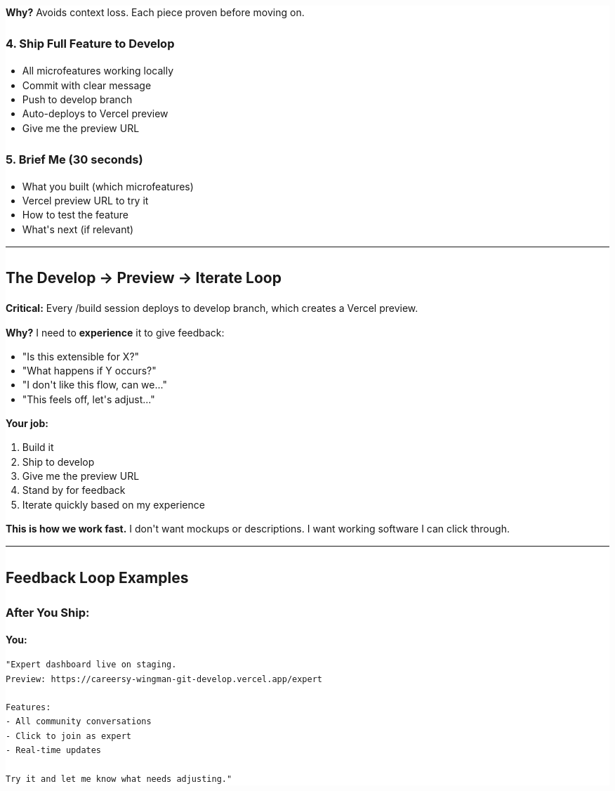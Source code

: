 **Why?** Avoids context loss. Each piece proven before moving on.

### 4. Ship Full Feature to Develop
- All microfeatures working locally
- Commit with clear message
- Push to develop branch
- Auto-deploys to Vercel preview
- Give me the preview URL

### 5. Brief Me (30 seconds)
- What you built (which microfeatures)
- Vercel preview URL to try it
- How to test the feature
- What's next (if relevant)

---

## The Develop → Preview → Iterate Loop

**Critical:** Every /build session deploys to develop branch, which creates a Vercel preview.

**Why?**
I need to **experience** it to give feedback:
- "Is this extensible for X?"
- "What happens if Y occurs?"
- "I don't like this flow, can we..."
- "This feels off, let's adjust..."

**Your job:**
1. Build it
2. Ship to develop
3. Give me the preview URL
4. Stand by for feedback
5. Iterate quickly based on my experience

**This is how we work fast.** I don't want mockups or descriptions. I want working software I can click through.

---

## Feedback Loop Examples

### After You Ship:

**You:**
```
"Expert dashboard live on staging.
Preview: https://careersy-wingman-git-develop.vercel.app/expert

Features:
- All community conversations
- Click to join as expert
- Real-time updates

Try it and let me know what needs adjusting."
```
